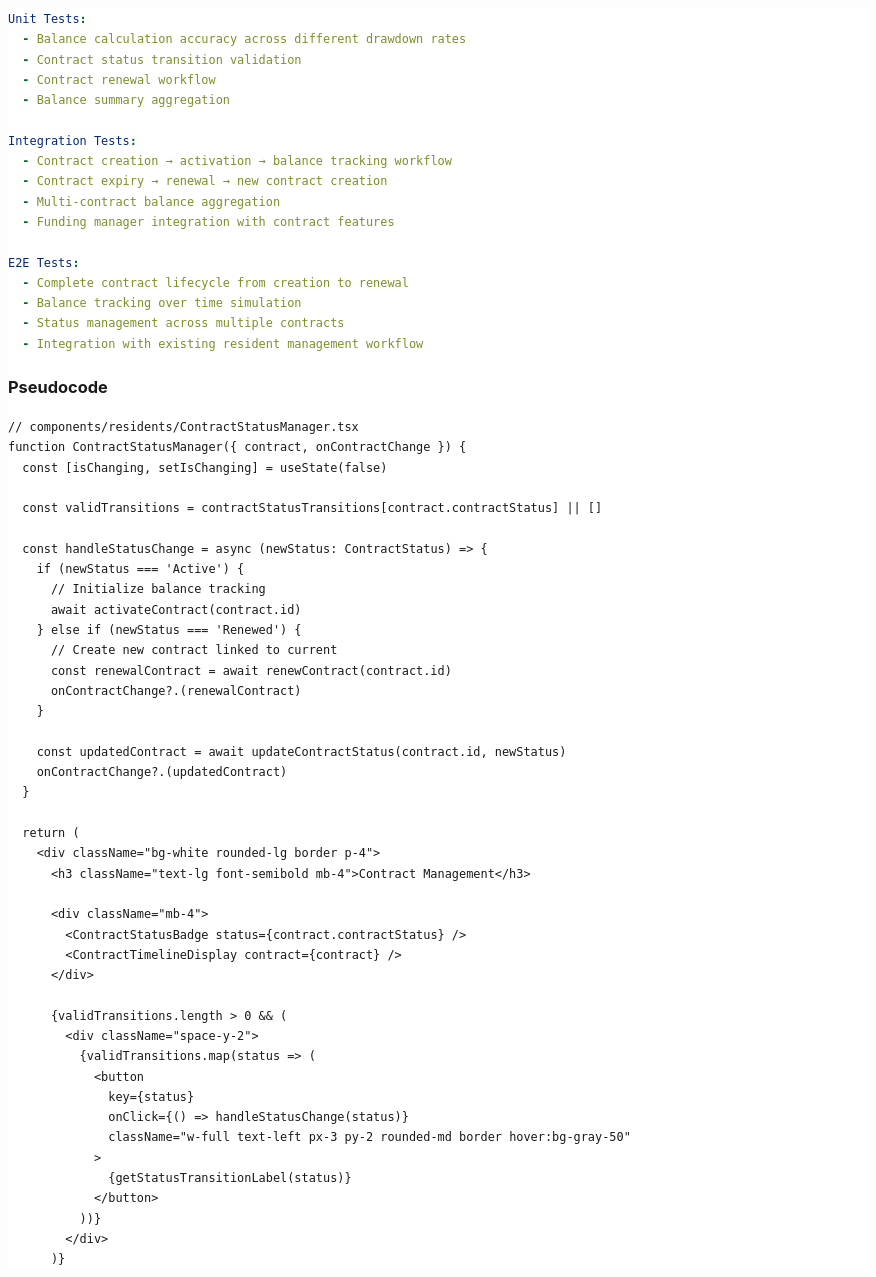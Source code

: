 ```yaml
Unit Tests:
  - Balance calculation accuracy across different drawdown rates
  - Contract status transition validation
  - Contract renewal workflow
  - Balance summary aggregation

Integration Tests:
  - Contract creation → activation → balance tracking workflow
  - Contract expiry → renewal → new contract creation
  - Multi-contract balance aggregation
  - Funding manager integration with contract features

E2E Tests:
  - Complete contract lifecycle from creation to renewal
  - Balance tracking over time simulation
  - Status management across multiple contracts
  - Integration with existing resident management workflow
```

### Pseudocode
```tsx
// components/residents/ContractStatusManager.tsx
function ContractStatusManager({ contract, onContractChange }) {
  const [isChanging, setIsChanging] = useState(false)
  
  const validTransitions = contractStatusTransitions[contract.contractStatus] || []
  
  const handleStatusChange = async (newStatus: ContractStatus) => {
    if (newStatus === 'Active') {
      // Initialize balance tracking
      await activateContract(contract.id)
    } else if (newStatus === 'Renewed') {
      // Create new contract linked to current
      const renewalContract = await renewContract(contract.id)
      onContractChange?.(renewalContract)
    }
    
    const updatedContract = await updateContractStatus(contract.id, newStatus)
    onContractChange?.(updatedContract)
  }
  
  return (
    <div className="bg-white rounded-lg border p-4">
      <h3 className="text-lg font-semibold mb-4">Contract Management</h3>
      
      <div className="mb-4">
        <ContractStatusBadge status={contract.contractStatus} />
        <ContractTimelineDisplay contract={contract} />
      </div>
      
      {validTransitions.length > 0 && (
        <div className="space-y-2">
          {validTransitions.map(status => (
            <button
              key={status}
              onClick={() => handleStatusChange(status)}
              className="w-full text-left px-3 py-2 rounded-md border hover:bg-gray-50"
            >
              {getStatusTransitionLabel(status)}
            </button>
          ))}
        </div>
      )}
```